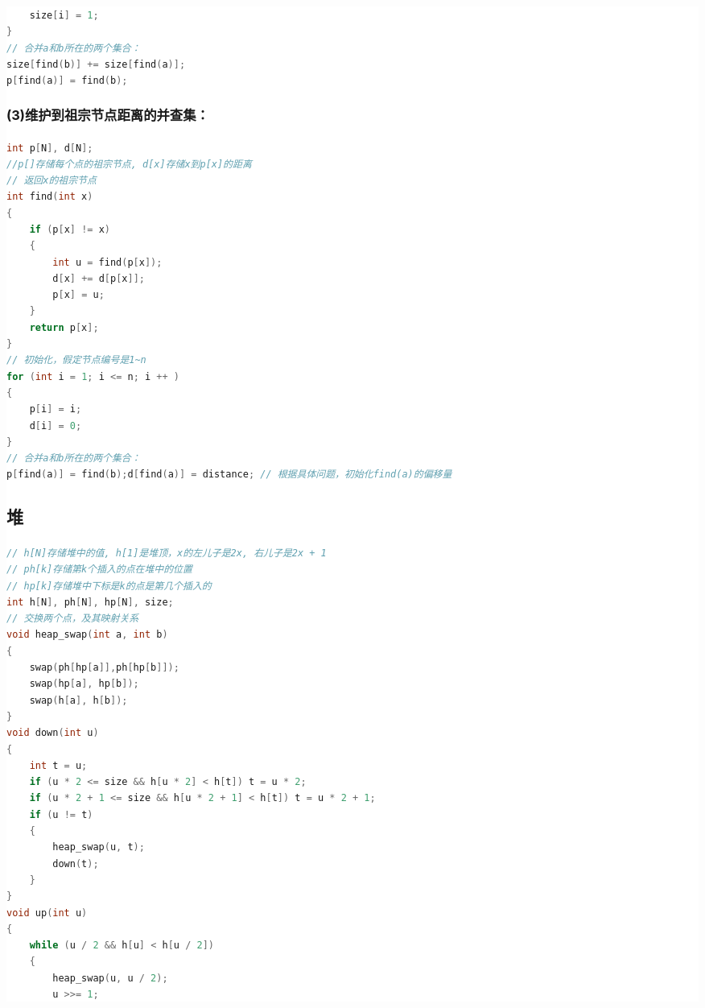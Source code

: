 ```cpp
    size[i] = 1;
}
// 合并a和b所在的两个集合：
size[find(b)] += size[find(a)];
p[find(a)] = find(b);
```

### (3)维护到祖宗节点距离的并查集：

```cpp
int p[N], d[N];
//p[]存储每个点的祖宗节点, d[x]存储x到p[x]的距离
// 返回x的祖宗节点
int find(int x)
{
    if (p[x] != x)
    {
        int u = find(p[x]);
        d[x] += d[p[x]];
        p[x] = u;
    }
    return p[x];
}
// 初始化，假定节点编号是1~n
for (int i = 1; i <= n; i ++ )
{
    p[i] = i;
    d[i] = 0;
}
// 合并a和b所在的两个集合：
p[find(a)] = find(b);d[find(a)] = distance; // 根据具体问题，初始化find(a)的偏移量
```

## 堆 

```cpp
// h[N]存储堆中的值, h[1]是堆顶，x的左儿子是2x, 右儿子是2x + 1
// ph[k]存储第k个插入的点在堆中的位置
// hp[k]存储堆中下标是k的点是第几个插入的
int h[N], ph[N], hp[N], size;
// 交换两个点，及其映射关系
void heap_swap(int a, int b)
{
    swap(ph[hp[a]],ph[hp[b]]);
    swap(hp[a], hp[b]);
    swap(h[a], h[b]);
}
void down(int u)
{
    int t = u;
    if (u * 2 <= size && h[u * 2] < h[t]) t = u * 2;
    if (u * 2 + 1 <= size && h[u * 2 + 1] < h[t]) t = u * 2 + 1;
    if (u != t)
    {
        heap_swap(u, t);
        down(t);
    }
}
void up(int u)
{
    while (u / 2 && h[u] < h[u / 2])
    {
        heap_swap(u, u / 2);
        u >>= 1;
```